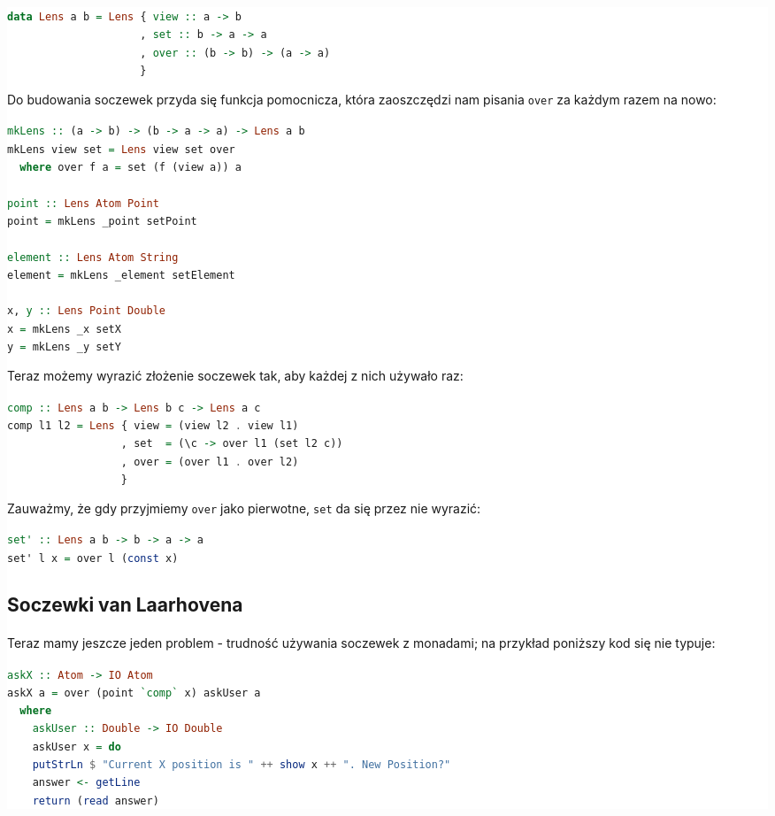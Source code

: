 ``` haskell
data Lens a b = Lens { view :: a -> b
                     , set :: b -> a -> a
                     , over :: (b -> b) -> (a -> a)
                     }
```

Do budowania soczewek przyda się funkcja pomocnicza, która zaoszczędzi nam
pisania `over` za każdym razem na nowo:

``` haskell
mkLens :: (a -> b) -> (b -> a -> a) -> Lens a b
mkLens view set = Lens view set over
  where over f a = set (f (view a)) a

point :: Lens Atom Point
point = mkLens _point setPoint

element :: Lens Atom String
element = mkLens _element setElement

x, y :: Lens Point Double
x = mkLens _x setX
y = mkLens _y setY
```

Teraz możemy wyrazić złożenie soczewek tak, aby każdej z nich używało raz:

``` haskell
comp :: Lens a b -> Lens b c -> Lens a c
comp l1 l2 = Lens { view = (view l2 . view l1)
                  , set  = (\c -> over l1 (set l2 c))
                  , over = (over l1 . over l2)
                  }
```

Zauważmy, że gdy przyjmiemy `over` jako pierwotne, `set` da się przez nie wyrazić:

``` haskell
set' :: Lens a b -> b -> a -> a
set' l x = over l (const x)
```

## Soczewki van Laarhovena

Teraz mamy jeszcze jeden problem - trudność używania soczewek z monadami;
na przykład poniższy kod się nie typuje:

``` haskell
askX :: Atom -> IO Atom
askX a = over (point `comp` x) askUser a
  where
    askUser :: Double -> IO Double
    askUser x = do
	putStrLn $ "Current X position is " ++ show x ++ ". New Position?"
	answer <- getLine
	return (read answer)
```
